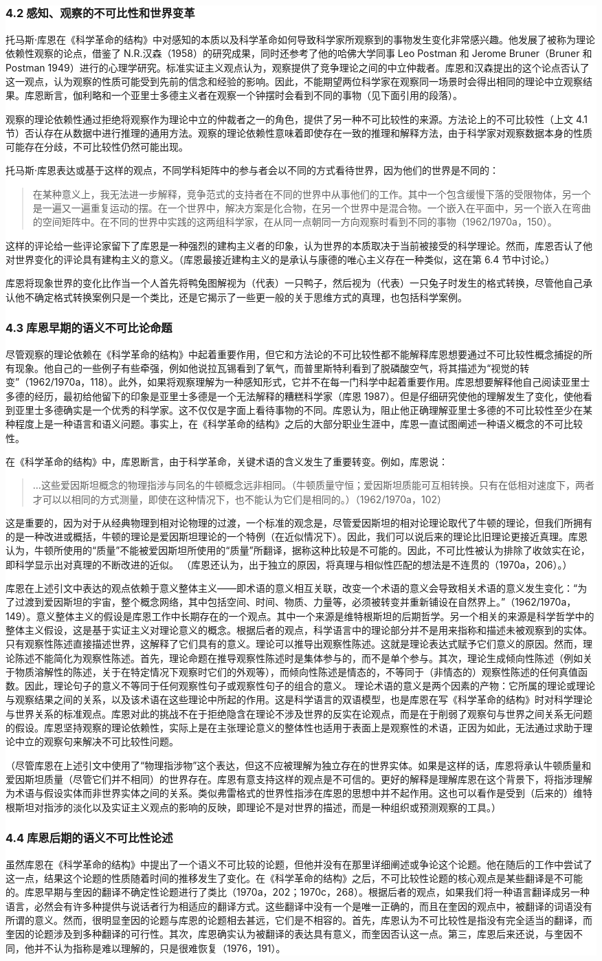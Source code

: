 ### 4.2 感知、观察的不可比性和世界变革

托马斯·库恩在《科学革命的结构》中对感知的本质以及科学革命如何导致科学家所观察到的事物发生变化非常感兴趣。他发展了被称为理论依赖性观察的论点，借鉴了 N.R.汉森（1958）的研究成果，同时还参考了他的哈佛大学同事 Leo Postman 和 Jerome Bruner（Bruner 和 Postman 1949）进行的心理学研究。标准实证主义观点认为，观察提供了竞争理论之间的中立仲裁者。库恩和汉森提出的这个论点否认了这一观点，认为观察的性质可能受到先前的信念和经验的影响。因此，不能期望两位科学家在观察同一场景时会得出相同的理论中立观察结果。库恩断言，伽利略和一个亚里士多德主义者在观察一个钟摆时会看到不同的事物（见下面引用的段落）。

观察的理论依赖性通过拒绝将观察作为理论中立的仲裁者之一的角色，提供了另一种不可比较性的来源。方法论上的不可比较性（上文 4.1 节）否认存在从数据中进行推理的通用方法。观察的理论依赖性意味着即使存在一致的推理和解释方法，由于科学家对观察数据本身的性质可能存在分歧，不可比较性仍然可能出现。

托马斯·库恩表达或基于这样的观点，不同学科矩阵中的参与者会以不同的方式看待世界，因为他们的世界是不同的：

> 在某种意义上，我无法进一步解释，竞争范式的支持者在不同的世界中从事他们的工作。其中一个包含缓慢下落的受限物体，另一个是一遍又一遍重复运动的摆。在一个世界中，解决方案是化合物，在另一个世界中是混合物。一个嵌入在平面中，另一个嵌入在弯曲的空间矩阵中。在不同的世界中实践的这两组科学家，在从同一点朝同一方向观察时看到不同的事物（1962/1970a，150）。

这样的评论给一些评论家留下了库恩是一种强烈的建构主义者的印象，认为世界的本质取决于当前被接受的科学理论。然而，库恩否认了他对世界变化的评论具有建构主义的意义。（库恩最接近建构主义的是承认与康德的唯心主义存在一种类似，这在第 6.4 节中讨论。）

库恩将现象世界的变化比作当一个人首先将鸭兔图解视为（代表）一只鸭子，然后视为（代表）一只兔子时发生的格式转换，尽管他自己承认他不确定格式转换案例只是一个类比，还是它揭示了一些更一般的关于思维方式的真理，也包括科学案例。

### 4.3 库恩早期的语义不可比论命题

尽管观察的理论依赖在《科学革命的结构》中起着重要作用，但它和方法论的不可比较性都不能解释库恩想要通过不可比较性概念捕捉的所有现象。他自己的一些例子有些牵强，例如他说拉瓦锡看到了氧气，而普里斯特利看到了脱磷酸空气，将其描述为“视觉的转变”（1962/1970a，118）。此外，如果将观察理解为一种感知形式，它并不在每一门科学中起着重要作用。库恩想要解释他自己阅读亚里士多德的经历，最初给他留下的印象是亚里士多德是一个无法解释的糟糕科学家（库恩 1987）。但是仔细研究使他的理解发生了变化，使他看到亚里士多德确实是一个优秀的科学家。这不仅仅是字面上看待事物的不同。库恩认为，阻止他正确理解亚里士多德的不可比较性至少在某种程度上是一种语言和语义问题。事实上，在《科学革命的结构》之后的大部分职业生涯中，库恩一直试图阐述一种语义概念的不可比较性。

在《科学革命的结构》中，库恩断言，由于科学革命，关键术语的含义发生了重要转变。例如，库恩说：

> …这些爱因斯坦概念的物理指涉与同名的牛顿概念远非相同。（牛顿质量守恒；爱因斯坦质能可互相转换。只有在低相对速度下，两者才可以以相同的方式测量，即使在这种情况下，也不能认为它们是相同的。）（1962/1970a，102）

这是重要的，因为对于从经典物理到相对论物理的过渡，一个标准的观念是，尽管爱因斯坦的相对论理论取代了牛顿的理论，但我们所拥有的是一种改进或概括，牛顿的理论是爱因斯坦理论的一个特例（在近似情况下）。因此，我们可以说后来的理论比旧理论更接近真理。库恩认为，牛顿所使用的“质量”不能被爱因斯坦所使用的“质量”所翻译，据称这种比较是不可能的。因此，不可比性被认为排除了收敛实在论，即科学显示出对真理的不断改进的近似。 （库恩还认为，出于独立的原因，将真理与相似性匹配的想法是不连贯的（1970a，206）。）

库恩在上述引文中表达的观点依赖于意义整体主义——即术语的意义相互关联，改变一个术语的意义会导致相关术语的意义发生变化：“为了过渡到爱因斯坦的宇宙，整个概念网络，其中包括空间、时间、物质、力量等，必须被转变并重新铺设在自然界上。”（1962/1970a，149）。意义整体主义的假设是库恩工作中长期存在的一个观点。其中一个来源是维特根斯坦的后期哲学。另一个相关的来源是科学哲学中的整体主义假设，这是基于实证主义对理论意义的概念。根据后者的观点，科学语言中的理论部分并不是用来指称和描述未被观察到的实体。只有观察性陈述直接描述世界，这解释了它们具有的意义。理论可以推导出观察性陈述。这就是理论表达式赋予它们意义的原因。然而，理论陈述不能简化为观察性陈述。首先，理论命题在推导观察性陈述时是集体参与的，而不是单个参与。其次，理论生成倾向性陈述（例如关于物质溶解性的陈述，关于在特定情况下观察时它们的外观等），而倾向性陈述是情态的，不等同于（非情态的）观察性陈述的任何真值函数。因此，理论句子的意义不等同于任何观察性句子或观察性句子的组合的意义。 理论术语的意义是两个因素的产物：它所属的理论或理论与观察结果之间的关系，以及该术语在这些理论中所起的作用。这是科学语言的双语模型，也是库恩在写《科学革命的结构》时对科学理论与世界关系的标准观点。库恩对此的挑战不在于拒绝隐含在理论不涉及世界的反实在论观点，而是在于削弱了观察句与世界之间关系无问题的假设。库恩坚持观察的理论依赖性，实际上是在主张理论意义的整体性也适用于表面上是观察性的术语，正因为如此，无法通过求助于理论中立的观察句来解决不可比较性问题。

（尽管库恩在上述引文中使用了“物理指涉物”这个表达，但这不应被理解为独立存在的世界实体。如果是这样的话，库恩将承认牛顿质量和爱因斯坦质量（尽管它们并不相同）的世界存在。库恩有意支持这样的观点是不可信的。更好的解释是理解库恩在这个背景下，将指涉理解为术语与假设实体而非世界实体之间的关系。类似弗雷格式的世界性指涉在库恩的思想中并不起作用。这也可以看作是受到（后来的）维特根斯坦对指涉的淡化以及实证主义观点的影响的反映，即理论不是对世界的描述，而是一种组织或预测观察的工具。）

### 4.4 库恩后期的语义不可比性论述

虽然库恩在《科学革命的结构》中提出了一个语义不可比较的论题，但他并没有在那里详细阐述或争论这个论题。他在随后的工作中尝试了这一点，结果这个论题的性质随着时间的推移发生了变化。在《科学革命的结构》之后，不可比较性论题的核心观点是某些翻译是不可能的。库恩早期与奎因的翻译不确定性论题进行了类比（1970a，202；1970c，268）。根据后者的观点，如果我们将一种语言翻译成另一种语言，必然会有许多种提供与说话者行为相适应的翻译方式。这些翻译中没有一个是唯一正确的，而且在奎因的观点中，被翻译的词语没有所谓的意义。然而，很明显奎因的论题与库恩的论题相去甚远，它们是不相容的。首先，库恩认为不可比较性是指没有完全适当的翻译，而奎因的论题涉及到多种翻译的可行性。其次，库恩确实认为被翻译的表达具有意义，而奎因否认这一点。第三，库恩后来还说，与奎因不同，他并不认为指称是难以理解的，只是很难恢复（1976，191）。
